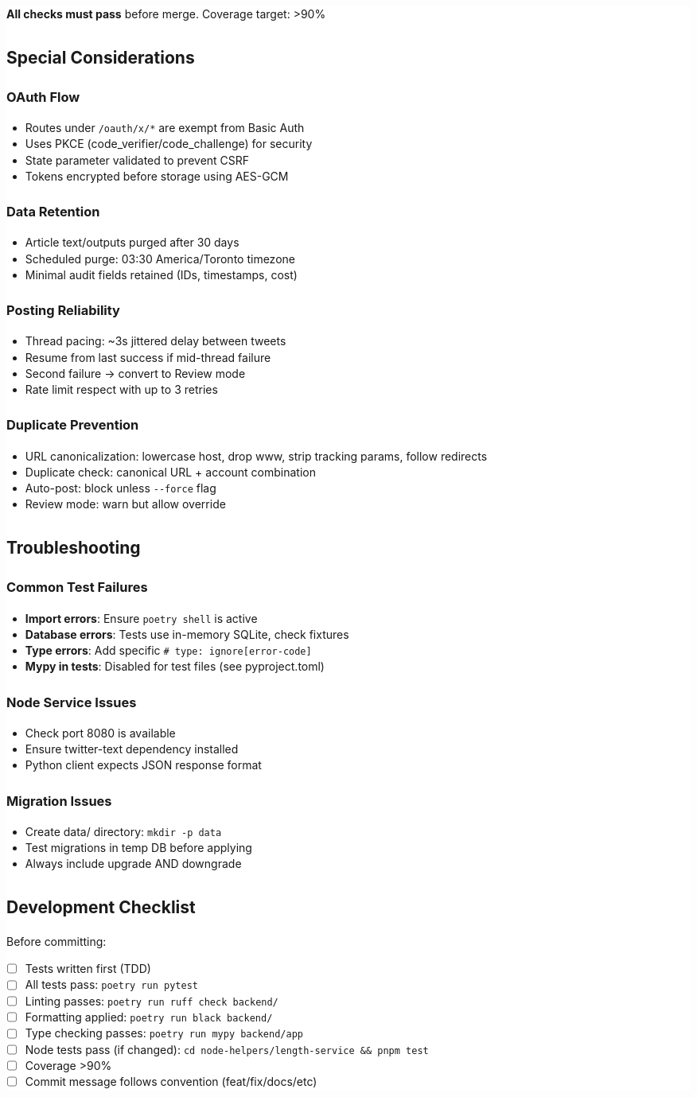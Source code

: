 **All checks must pass** before merge. Coverage target: >90%

## Special Considerations

### OAuth Flow
- Routes under `/oauth/x/*` are exempt from Basic Auth
- Uses PKCE (code_verifier/code_challenge) for security
- State parameter validated to prevent CSRF
- Tokens encrypted before storage using AES-GCM

### Data Retention
- Article text/outputs purged after 30 days
- Scheduled purge: 03:30 America/Toronto timezone
- Minimal audit fields retained (IDs, timestamps, cost)

### Posting Reliability
- Thread pacing: ~3s jittered delay between tweets
- Resume from last success if mid-thread failure
- Second failure → convert to Review mode
- Rate limit respect with up to 3 retries

### Duplicate Prevention
- URL canonicalization: lowercase host, drop www, strip tracking params, follow redirects
- Duplicate check: canonical URL + account combination
- Auto-post: block unless `--force` flag
- Review mode: warn but allow override

## Troubleshooting

### Common Test Failures
- **Import errors**: Ensure `poetry shell` is active
- **Database errors**: Tests use in-memory SQLite, check fixtures
- **Type errors**: Add specific `# type: ignore[error-code]`
- **Mypy in tests**: Disabled for test files (see pyproject.toml)

### Node Service Issues
- Check port 8080 is available
- Ensure twitter-text dependency installed
- Python client expects JSON response format

### Migration Issues
- Create data/ directory: `mkdir -p data`
- Test migrations in temp DB before applying
- Always include upgrade AND downgrade

## Development Checklist

Before committing:
- [ ] Tests written first (TDD)
- [ ] All tests pass: `poetry run pytest`
- [ ] Linting passes: `poetry run ruff check backend/`
- [ ] Formatting applied: `poetry run black backend/`
- [ ] Type checking passes: `poetry run mypy backend/app`
- [ ] Node tests pass (if changed): `cd node-helpers/length-service && pnpm test`
- [ ] Coverage >90%
- [ ] Commit message follows convention (feat/fix/docs/etc)
